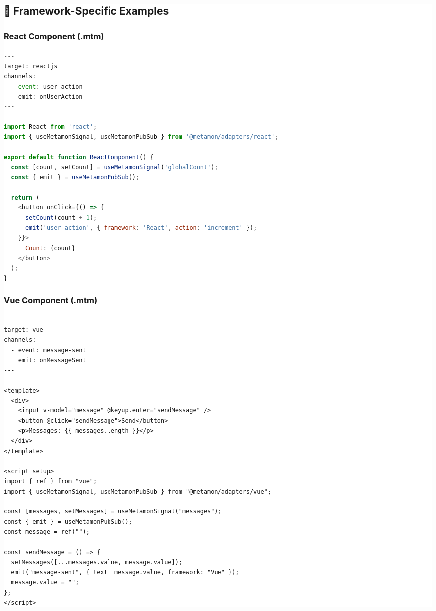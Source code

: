 ## 🎨 Framework-Specific Examples

### React Component (.mtm)

```javascript
---
target: reactjs
channels:
  - event: user-action
    emit: onUserAction
---

import React from 'react';
import { useMetamonSignal, useMetamonPubSub } from '@metamon/adapters/react';

export default function ReactComponent() {
  const [count, setCount] = useMetamonSignal('globalCount');
  const { emit } = useMetamonPubSub();

  return (
    <button onClick={() => {
      setCount(count + 1);
      emit('user-action', { framework: 'React', action: 'increment' });
    }}>
      Count: {count}
    </button>
  );
}
```

### Vue Component (.mtm)

```vue
---
target: vue
channels:
  - event: message-sent
    emit: onMessageSent
---

<template>
  <div>
    <input v-model="message" @keyup.enter="sendMessage" />
    <button @click="sendMessage">Send</button>
    <p>Messages: {{ messages.length }}</p>
  </div>
</template>

<script setup>
import { ref } from "vue";
import { useMetamonSignal, useMetamonPubSub } from "@metamon/adapters/vue";

const [messages, setMessages] = useMetamonSignal("messages");
const { emit } = useMetamonPubSub();
const message = ref("");

const sendMessage = () => {
  setMessages([...messages.value, message.value]);
  emit("message-sent", { text: message.value, framework: "Vue" });
  message.value = "";
};
</script>
```
